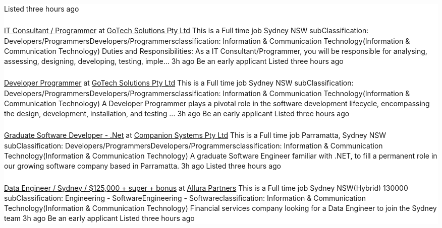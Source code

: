 Listed three hours ago
### 
[IT Consultant / Programmer](https://www.seek.com.au/job/84085362?type=standard&ref=search-standalone&origin=cardTitle)
at [GoTech Solutions Pty Ltd](https://www.seek.com.au/GoTech-Solutions-Pty-Ltd-jobs "Jobs at GoTech Solutions Pty Ltd")
This is a Full time job
Sydney NSW
subClassification: Developers/ProgrammersDevelopers/Programmersclassification: Information & Communication Technology(Information & Communication Technology)
Duties and Responsibilities: As a IT Consultant/Programmer, you will be responsible for analysing, assessing, designing, developing, testing, imple...
3h ago
Be an early applicant
[](https://www.seek.com.au/job/84085512?type=standard&ref=search-standalone)
[](https://www.seek.com.au/job/84085512?type=standard&ref=search-standalone&origin=jobCard)
Listed three hours ago
### 
[Developer Programmer](https://www.seek.com.au/job/84085512?type=standard&ref=search-standalone&origin=cardTitle)
at [GoTech Solutions Pty Ltd](https://www.seek.com.au/GoTech-Solutions-Pty-Ltd-jobs "Jobs at GoTech Solutions Pty Ltd")
This is a Full time job
Sydney NSW
subClassification: Developers/ProgrammersDevelopers/Programmersclassification: Information & Communication Technology(Information & Communication Technology)
A Developer Programmer plays a pivotal role in the software development lifecycle, encompassing the design, development, installation, and testing ...
3h ago
Be an early applicant
[](https://www.seek.com.au/job/84082263?type=standard&ref=search-standalone)
[](https://www.seek.com.au/job/84082263?type=standard&ref=search-standalone&origin=jobCard)
Listed three hours ago
### 
[Graduate Software Developer - .Net](https://www.seek.com.au/job/84082263?type=standard&ref=search-standalone&origin=cardTitle)
at [Companion Systems Pty Ltd](https://www.seek.com.au/Companion-Systems-jobs "Jobs at Companion Systems")
This is a Full time job
Parramatta, Sydney NSW
subClassification: Developers/ProgrammersDevelopers/Programmersclassification: Information & Communication Technology(Information & Communication Technology)
A graduate Software Engineer familiar with .NET, to fill a permanent role in our growing software company based in Parramatta.
3h ago
[](https://www.seek.com.au/job/84082399?type=standard&ref=search-standalone)
[](https://www.seek.com.au/job/84082399?type=standard&ref=search-standalone&origin=jobCard)
Listed three hours ago
### 
[Data Engineer / Sydney / $125,000 + super + bonus](https://www.seek.com.au/job/84082399?type=standard&ref=search-standalone&origin=cardTitle)
at [Allura Partners](https://www.seek.com.au/Allura-Partners-jobs "Jobs at Allura Partners")
This is a Full time job
Sydney NSW(Hybrid)
130000
subClassification: Engineering - SoftwareEngineering - Softwareclassification: Information & Communication Technology(Information & Communication Technology)
Financial services company looking for a Data Engineer to join the Sydney team
3h ago
Be an early applicant
[](https://www.seek.com.au/job/84085435?type=standard&ref=search-standalone)
[](https://www.seek.com.au/job/84085435?type=standard&ref=search-standalone&origin=jobCard)
Listed three hours ago
### 